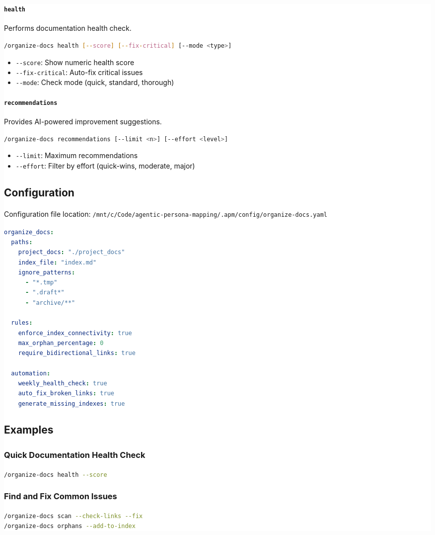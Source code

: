 #### `health`
Performs documentation health check.
```bash
/organize-docs health [--score] [--fix-critical] [--mode <type>]
```
- `--score`: Show numeric health score
- `--fix-critical`: Auto-fix critical issues
- `--mode`: Check mode (quick, standard, thorough)

#### `recommendations`
Provides AI-powered improvement suggestions.
```bash
/organize-docs recommendations [--limit <n>] [--effort <level>]
```
- `--limit`: Maximum recommendations
- `--effort`: Filter by effort (quick-wins, moderate, major)

## Configuration

Configuration file location: `/mnt/c/Code/agentic-persona-mapping/.apm/config/organize-docs.yaml`

```yaml
organize_docs:
  paths:
    project_docs: "./project_docs"
    index_file: "index.md"
    ignore_patterns:
      - "*.tmp"
      - ".draft*"
      - "archive/**"
  
  rules:
    enforce_index_connectivity: true
    max_orphan_percentage: 0
    require_bidirectional_links: true
    
  automation:
    weekly_health_check: true
    auto_fix_broken_links: true
    generate_missing_indexes: true
```

## Examples

### Quick Documentation Health Check
```bash
/organize-docs health --score
```

### Find and Fix Common Issues
```bash
/organize-docs scan --check-links --fix
/organize-docs orphans --add-to-index
```
